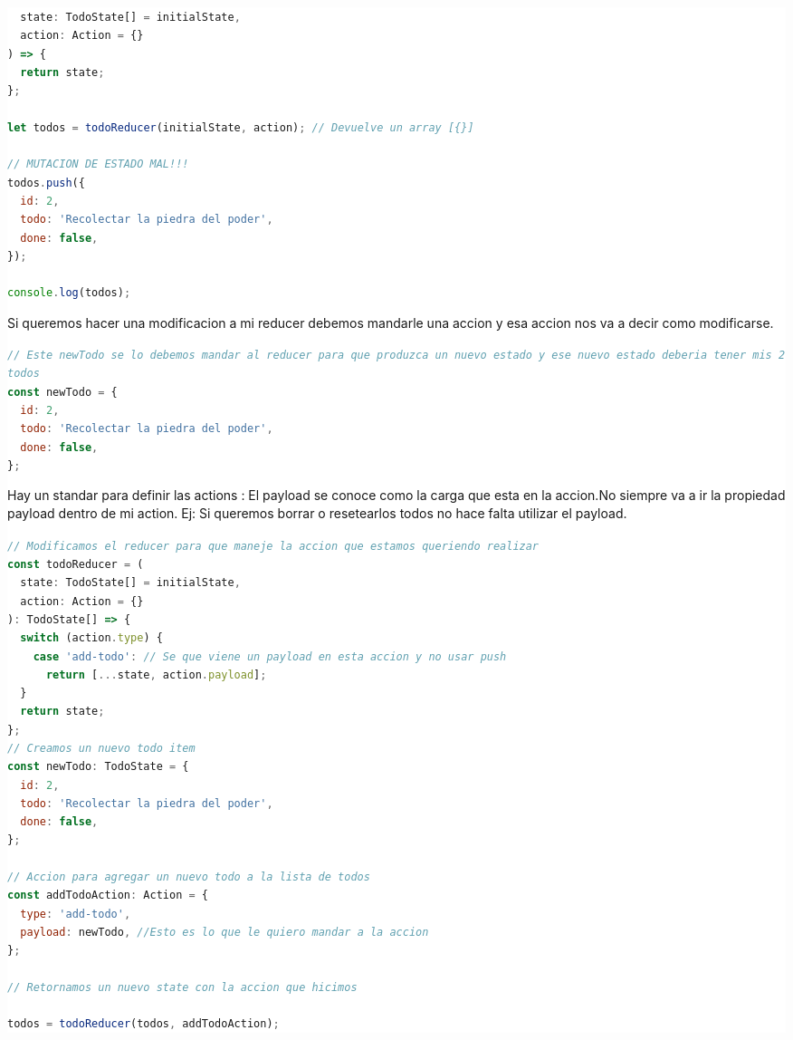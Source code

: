 ```js
  state: TodoState[] = initialState,
  action: Action = {}
) => {
  return state;
};

let todos = todoReducer(initialState, action); // Devuelve un array [{}]

// MUTACION DE ESTADO MAL!!!
todos.push({
  id: 2,
  todo: 'Recolectar la piedra del poder',
  done: false,
});

console.log(todos);
```

Si queremos hacer una modificacion a mi reducer debemos mandarle una accion y esa accion nos va a decir como modificarse.

```js
// Este newTodo se lo debemos mandar al reducer para que produzca un nuevo estado y ese nuevo estado deberia tener mis 2 todos
const newTodo = {
  id: 2,
  todo: 'Recolectar la piedra del poder',
  done: false,
};
```

Hay un standar para definir las actions :
El payload se conoce como la carga que esta en la accion.No siempre va a ir la propiedad payload dentro de mi action.
Ej: Si queremos borrar o resetearlos todos no hace falta utilizar el payload.

```js
// Modificamos el reducer para que maneje la accion que estamos queriendo realizar
const todoReducer = (
  state: TodoState[] = initialState,
  action: Action = {}
): TodoState[] => {
  switch (action.type) {
    case 'add-todo': // Se que viene un payload en esta accion y no usar push
      return [...state, action.payload];
  }
  return state;
};
// Creamos un nuevo todo item
const newTodo: TodoState = {
  id: 2,
  todo: 'Recolectar la piedra del poder',
  done: false,
};

// Accion para agregar un nuevo todo a la lista de todos
const addTodoAction: Action = {
  type: 'add-todo',
  payload: newTodo, //Esto es lo que le quiero mandar a la accion
};

// Retornamos un nuevo state con la accion que hicimos

todos = todoReducer(todos, addTodoAction);
```
